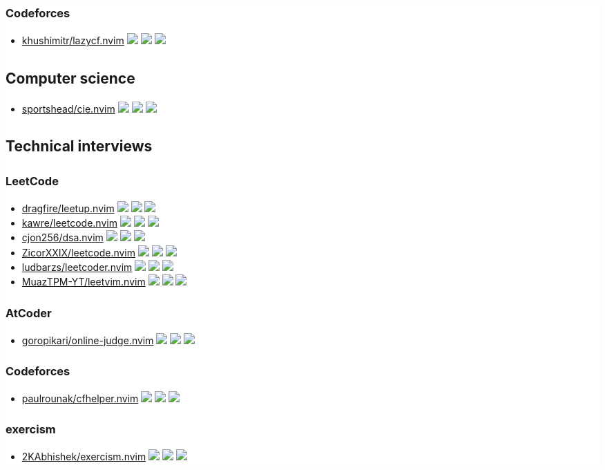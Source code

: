 ### Codeforces

- [khushimitr/lazycf.nvim](https://github.com/khushimitr/lazycf.nvim) ![](https://img.shields.io/github/stars/khushimitr/lazycf.nvim) ![](https://img.shields.io/github/last-commit/khushimitr/lazycf.nvim) ![](https://img.shields.io/github/commit-activity/y/khushimitr/lazycf.nvim)

## Computer science

- [sportshead/cie.nvim](https://github.com/sportshead/cie.nvim) ![](https://img.shields.io/github/stars/sportshead/cie.nvim) ![](https://img.shields.io/github/last-commit/sportshead/cie.nvim) ![](https://img.shields.io/github/commit-activity/y/sportshead/cie.nvim)

## Technical interviews

### LeetCode

- [dragfire/leetup.nvim](https://github.com/dragfire/leetup.nvim) ![](https://img.shields.io/github/stars/dragfire/leetup.nvim) ![](https://img.shields.io/github/last-commit/dragfire/leetup.nvim) ![](https://img.shields.io/github/commit-activity/y/dragfire/leetup.nvim)
- [kawre/leetcode.nvim](https://github.com/kawre/leetcode.nvim) ![](https://img.shields.io/github/stars/kawre/leetcode.nvim) ![](https://img.shields.io/github/last-commit/kawre/leetcode.nvim) ![](https://img.shields.io/github/commit-activity/y/kawre/leetcode.nvim)
- [cjon256/dsa.nvim](https://github.com/cjon256/dsa.nvim) ![](https://img.shields.io/github/stars/cjon256/dsa.nvim) ![](https://img.shields.io/github/last-commit/cjon256/dsa.nvim) ![](https://img.shields.io/github/commit-activity/y/cjon256/dsa.nvim)
- [ZicorXXIX/leetcode.nvim](https://github.com/ZicorXXIX/leetcode.nvim) ![](https://img.shields.io/github/stars/ZicorXXIX/leetcode.nvim) ![](https://img.shields.io/github/last-commit/ZicorXXIX/leetcode.nvim) ![](https://img.shields.io/github/commit-activity/y/ZicorXXIX/leetcode.nvim)
- [ludbarzs/leetcoder.nvim](https://github.com/ludbarzs/leetcoder.nvim) ![](https://img.shields.io/github/stars/ludbarzs/leetcoder.nvim) ![](https://img.shields.io/github/last-commit/ludbarzs/leetcoder.nvim) ![](https://img.shields.io/github/commit-activity/y/ludbarzs/leetcoder.nvim)
- [MuazTPM-YT/leetvim.nvim](https://github.com/MuazTPM-YT/leetvim.nvim) ![](https://img.shields.io/github/stars/MuazTPM-YT/leetvim.nvim) ![](https://img.shields.io/github/last-commit/MuazTPM-YT/leetvim.nvim) ![](https://img.shields.io/github/commit-activity/y/MuazTPM-YT/leetvim.nvim)

### AtCoder

- [goropikari/online-judge.nvim](https://github.com/goropikari/online-judge.nvim) ![](https://img.shields.io/github/stars/goropikari/online-judge.nvim) ![](https://img.shields.io/github/last-commit/goropikari/online-judge.nvim) ![](https://img.shields.io/github/commit-activity/y/goropikari/online-judge.nvim)

### Codeforces

- [paulrounak/cfhelper.nvim](https://github.com/paulrounak/cfhelper.nvim) ![](https://img.shields.io/github/stars/paulrounak/cfhelper.nvim) ![](https://img.shields.io/github/last-commit/paulrounak/cfhelper.nvim) ![](https://img.shields.io/github/commit-activity/y/paulrounak/cfhelper.nvim)

### exercism

- [2KAbhishek/exercism.nvim](https://github.com/2KAbhishek/exercism.nvim) ![](https://img.shields.io/github/stars/2KAbhishek/exercism.nvim) ![](https://img.shields.io/github/last-commit/2KAbhishek/exercism.nvim) ![](https://img.shields.io/github/commit-activity/y/2KAbhishek/exercism.nvim)
